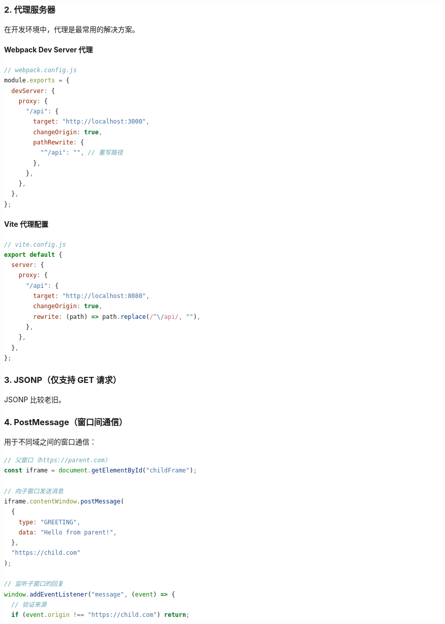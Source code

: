 ### 2. 代理服务器

在开发环境中，代理是最常用的解决方案。

#### Webpack Dev Server 代理

```javascript
// webpack.config.js
module.exports = {
  devServer: {
    proxy: {
      "/api": {
        target: "http://localhost:3000",
        changeOrigin: true,
        pathRewrite: {
          "^/api": "", // 重写路径
        },
      },
    },
  },
};
```

#### Vite 代理配置

```javascript
// vite.config.js
export default {
  server: {
    proxy: {
      "/api": {
        target: "http://localhost:8080",
        changeOrigin: true,
        rewrite: (path) => path.replace(/^\/api/, ""),
      },
    },
  },
};
```

### 3. JSONP（仅支持 GET 请求）

JSONP 比较老旧。

### 4. PostMessage（窗口间通信）

用于不同域之间的窗口通信：

```javascript
// 父窗口（https://parent.com）
const iframe = document.getElementById("childFrame");

// 向子窗口发送消息
iframe.contentWindow.postMessage(
  {
    type: "GREETING",
    data: "Hello from parent!",
  },
  "https://child.com"
);

// 监听子窗口的回复
window.addEventListener("message", (event) => {
  // 验证来源
  if (event.origin !== "https://child.com") return;

```